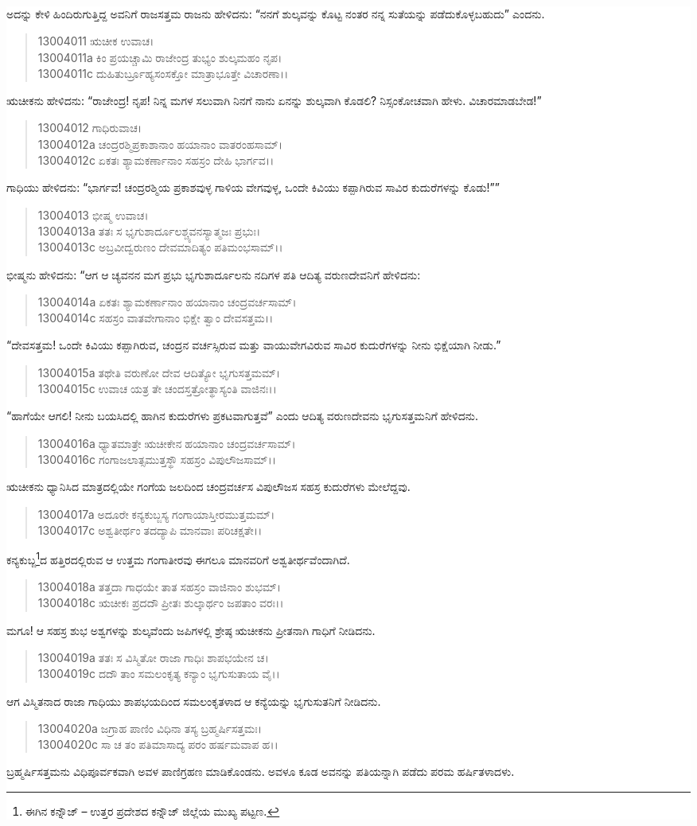 ಅದನ್ನು ಕೇಳಿ ಹಿಂದಿರುಗುತ್ತಿದ್ದ ಅವನಿಗೆ ರಾಜಸತ್ತಮ ರಾಜನು ಹೇಳಿದನು: “ನನಗೆ ಶುಲ್ಕವನ್ನು ಕೊಟ್ಟ ನಂತರ ನನ್ನ ಸುತೆಯನ್ನು ಪಡೆದುಕೊಳ್ಳಬಹುದು” ಎಂದನು.

> 13004011 ಋಚೀಕ ಉವಾಚ।  
13004011a ಕಿಂ ಪ್ರಯಚ್ಚಾಮಿ ರಾಜೇಂದ್ರ ತುಭ್ಯಂ ಶುಲ್ಕಮಹಂ ನೃಪ।  
13004011c ದುಹಿತುರ್ಬ್ರೂಹ್ಯಸಂಸಕ್ತೋ ಮಾತ್ರಾಭೂತ್ತೇ ವಿಚಾರಣಾ।।

ಋಚೀಕನು ಹೇಳಿದನು: “ರಾಜೇಂದ್ರ! ನೃಪ! ನಿನ್ನ ಮಗಳ ಸಲುವಾಗಿ ನಿನಗೆ ನಾನು ಏನನ್ನು ಶುಲ್ಕವಾಗಿ ಕೊಡಲಿ? ನಿಸ್ಸಂಕೋಚವಾಗಿ ಹೇಳು. ವಿಚಾರಮಾಡಬೇಡ!”

> 13004012 ಗಾಧಿರುವಾಚ।  
13004012a ಚಂದ್ರರಶ್ಮಿಪ್ರಕಾಶಾನಾಂ ಹಯಾನಾಂ ವಾತರಂಹಸಾಮ್।  
13004012c ಏಕತಃ ಶ್ಯಾಮಕರ್ಣಾನಾಂ ಸಹಸ್ರಂ ದೇಹಿ ಭಾರ್ಗವ।।

ಗಾಧಿಯು ಹೇಳಿದನು: “ಭಾರ್ಗವ! ಚಂದ್ರರಶ್ಮಿಯ ಪ್ರಕಾಶವುಳ್ಳ ಗಾಳಿಯ ವೇಗವುಳ್ಳ, ಒಂದೇ ಕಿವಿಯು ಕಪ್ಪಾಗಿರುವ ಸಾವಿರ ಕುದುರೆಗಳನ್ನು ಕೊಡು!””

> 13004013 ಭೀಷ್ಮ ಉವಾಚ।  
13004013a ತತಃ ಸ ಭೃಗುಶಾರ್ದೂಲಶ್ಚ್ಯವನಸ್ಯಾತ್ಮಜಃ ಪ್ರಭುಃ।  
13004013c ಅಬ್ರವೀದ್ವರುಣಂ ದೇವಮಾದಿತ್ಯಂ ಪತಿಮಂಭಸಾಮ್।।

ಭೀಷ್ಮನು ಹೇಳಿದನು: “ಆಗ ಆ ಚ್ಯವನನ ಮಗ ಪ್ರಭು ಭೃಗುಶಾರ್ದೂಲನು ನದಿಗಳ ಪತಿ ಆದಿತ್ಯ ವರುಣದೇವನಿಗೆ ಹೇಳಿದನು:

> 13004014a ಏಕತಃ ಶ್ಯಾಮಕರ್ಣಾನಾಂ ಹಯಾನಾಂ ಚಂದ್ರವರ್ಚಸಾಮ್।  
13004014c ಸಹಸ್ರಂ ವಾತವೇಗಾನಾಂ ಭಿಕ್ಷೇ ತ್ವಾಂ ದೇವಸತ್ತಮ।।

“ದೇವಸತ್ತಮ! ಒಂದೇ ಕಿವಿಯು ಕಪ್ಪಾಗಿರುವ, ಚಂದ್ರನ ವರ್ಚಸ್ಸಿರುವ ಮತ್ತು ವಾಯುವೇಗವಿರುವ ಸಾವಿರ ಕುದುರೆಗಳನ್ನು ನೀನು ಭಿಕ್ಷೆಯಾಗಿ ನೀಡು.”

> 13004015a ತಥೇತಿ ವರುಣೋ ದೇವ ಆದಿತ್ಯೋ ಭೃಗುಸತ್ತಮಮ್।  
13004015c ಉವಾಚ ಯತ್ರ ತೇ ಚಂದಸ್ತತ್ರೋತ್ಥಾಸ್ಯಂತಿ ವಾಜಿನಃ।।

“ಹಾಗೆಯೇ ಆಗಲಿ! ನೀನು ಬಯಸಿದಲ್ಲಿ ಹಾಗಿನ ಕುದುರೆಗಳು ಪ್ರಕಟವಾಗುತ್ತವೆ” ಎಂದು ಆದಿತ್ಯ ವರುಣದೇವನು ಭೃಗುಸತ್ತಮನಿಗೆ ಹೇಳಿದನು.

> 13004016a ಧ್ಯಾತಮಾತ್ರೇ ಋಚೀಕೇನ ಹಯಾನಾಂ ಚಂದ್ರವರ್ಚಸಾಮ್।  
13004016c ಗಂಗಾಜಲಾತ್ಸಮುತ್ತಸ್ಥೌ ಸಹಸ್ರಂ ವಿಪುಲೌಜಸಾಮ್।।

ಋಚೀಕನು ಧ್ಯಾನಿಸಿದ ಮಾತ್ರದಲ್ಲಿಯೇ ಗಂಗೆಯ ಜಲದಿಂದ ಚಂದ್ರವರ್ಚಸ ವಿಪುಲೌಜಸ ಸಹಸ್ರ ಕುದುರೆಗಳು ಮೇಲೆದ್ದವು.

> 13004017a ಅದೂರೇ ಕನ್ಯಕುಬ್ಜಸ್ಯ ಗಂಗಾಯಾಸ್ತೀರಮುತ್ತಮಮ್।  
13004017c ಅಶ್ವತೀರ್ಥಂ ತದದ್ಯಾಪಿ ಮಾನವಾಃ ಪರಿಚಕ್ಷತೇ।।

ಕನ್ಯಕುಬ್ಜ[^1]ದ ಹತ್ತಿರದಲ್ಲಿರುವ ಆ ಉತ್ತಮ ಗಂಗಾತೀರವು ಈಗಲೂ ಮಾನವರಿಗೆ ಅಶ್ವತೀರ್ಥವೆಂದಾಗಿದೆ.

> 13004018a ತತ್ತದಾ ಗಾಧಯೇ ತಾತ ಸಹಸ್ರಂ ವಾಜಿನಾಂ ಶುಭಮ್।  
13004018c ಋಚೀಕಃ ಪ್ರದದೌ ಪ್ರೀತಃ ಶುಲ್ಕಾರ್ಥಂ ಜಪತಾಂ ವರಃ।।

ಮಗೂ! ಆ ಸಹಸ್ರ ಶುಭ ಅಶ್ವಗಳನ್ನು ಶುಲ್ಕವೆಂದು ಜಪಿಗಳಲ್ಲಿ ಶ್ರೇಷ್ಠ ಋಚೀಕನು ಪ್ರೀತನಾಗಿ ಗಾಧಿಗೆ ನೀಡಿದನು.

> 13004019a ತತಃ ಸ ವಿಸ್ಮಿತೋ ರಾಜಾ ಗಾಧಿಃ ಶಾಪಭಯೇನ ಚ।  
13004019c ದದೌ ತಾಂ ಸಮಲಂಕೃತ್ಯ ಕನ್ಯಾಂ ಭೃಗುಸುತಾಯ ವೈ।।

ಆಗ ವಿಸ್ಮಿತನಾದ ರಾಜಾ ಗಾಧಿಯು ಶಾಪಭಯದಿಂದ ಸಮಲಂಕೃತಳಾದ ಆ ಕನ್ಯೆಯನ್ನು ಭೃಗುಸುತನಿಗೆ ನೀಡಿದನು.

> 13004020a ಜಗ್ರಾಹ ಪಾಣಿಂ ವಿಧಿನಾ ತಸ್ಯ ಬ್ರಹ್ಮರ್ಷಿಸತ್ತಮಃ।  
13004020c ಸಾ ಚ ತಂ ಪತಿಮಾಸಾದ್ಯ ಪರಂ ಹರ್ಷಮವಾಪ ಹ।।

ಬ್ರಹ್ಮರ್ಷಿಸತ್ತಮನು ವಿಧಿಪೂರ್ವಕವಾಗಿ ಅವಳ ಪಾಣಿಗ್ರಹಣ ಮಾಡಿಕೊಂಡನು. ಅವಳೂ ಕೂಡ ಅವನನ್ನು ಪತಿಯನ್ನಾಗಿ ಪಡೆದು ಪರಮ ಹರ್ಷಿತಳಾದಳು.


[^1]: ಈಗಿನ ಕನ್ನೌಜ್ – ಉತ್ತರ ಪ್ರದೇಶದ ಕನ್ನೌಜ್ ಜಿಲ್ಲೆಯ ಮುಖ್ಯ ಪಟ್ಟಣ.
[^2]: ಇದಕ್ಕೆ ಮೊದಲು ಈ ಶ್ಲೋಕಾರ್ಧವಿದೆ: ಸ್ವಮಪತ್ಯಂ ವಿಶಿಷ್ಠಂ ಹಿ ಸರ್ವ ಇಚ್ಛತ್ಯನಾವಿಲಮ್।   ಅರ್ಥಾತ್ ಎಲ್ಲರೂ ತಮ್ಮ ಮಕ್ಕಳು ಗುಣವಂತರಾಗಿರಬೇಕೆಂದು ಬಯಸುತ್ತಾರೆ (ಗೀತಾ ಪ್ರೆಸ್).